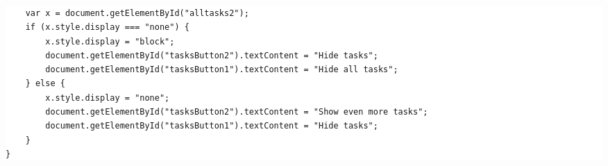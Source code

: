 		var x = document.getElementById("alltasks2");
		if (x.style.display === "none") {
			x.style.display = "block";
			document.getElementById("tasksButton2").textContent = "Hide tasks";
			document.getElementById("tasksButton1").textContent = "Hide all tasks";
		} else {
			x.style.display = "none";
			document.getElementById("tasksButton2").textContent = "Show even more tasks";
			document.getElementById("tasksButton1").textContent = "Hide tasks";
		}
	}
</script>

<script language="javascript">
	function toggleTasks3() {

		var x = document.getElementById("alltasks3");
		if (x.style.display === "none") {
			x.style.display = "block";
			document.getElementById("tasksButton3").textContent = "Hide tasks";
		} else {
			x.style.display = "none";
			document.getElementById("tasksButton3").textContent = "Show even more tasks";
		}
	}
</script>